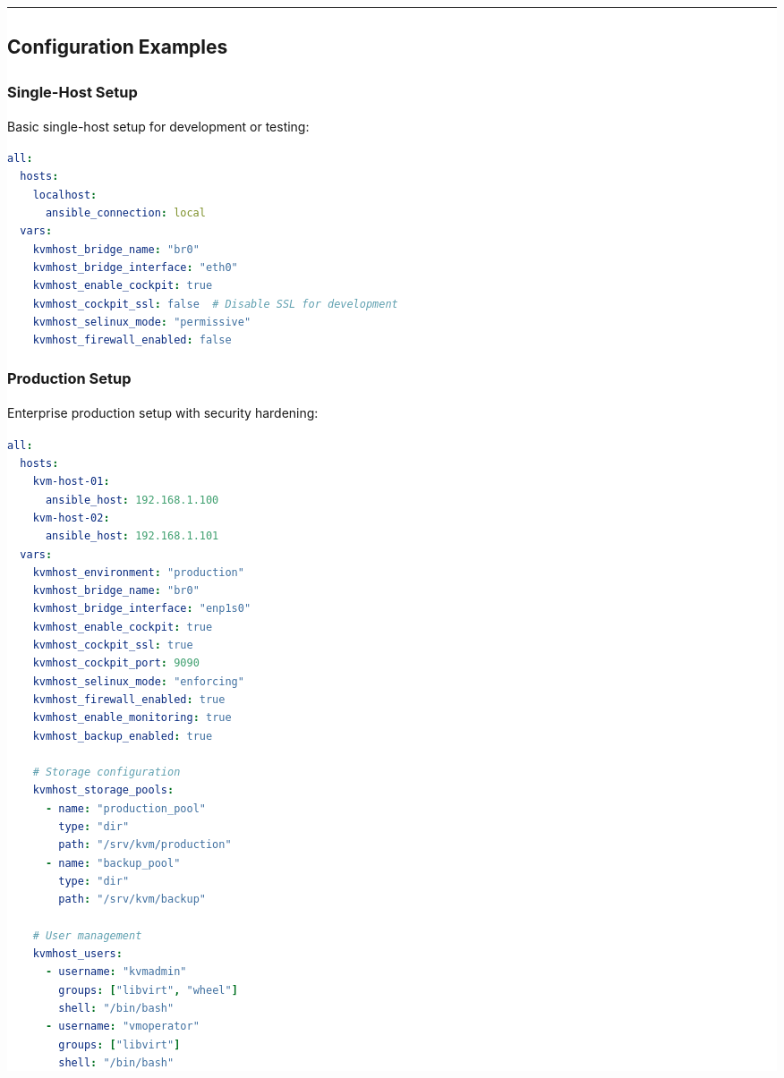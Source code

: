 
---

## Configuration Examples

### Single-Host Setup

Basic single-host setup for development or testing:

```yaml
all:
  hosts:
    localhost:
      ansible_connection: local
  vars:
    kvmhost_bridge_name: "br0"
    kvmhost_bridge_interface: "eth0"
    kvmhost_enable_cockpit: true
    kvmhost_cockpit_ssl: false  # Disable SSL for development
    kvmhost_selinux_mode: "permissive"
    kvmhost_firewall_enabled: false
```

### Production Setup

Enterprise production setup with security hardening:

```yaml
all:
  hosts:
    kvm-host-01:
      ansible_host: 192.168.1.100
    kvm-host-02:
      ansible_host: 192.168.1.101
  vars:
    kvmhost_environment: "production"
    kvmhost_bridge_name: "br0"
    kvmhost_bridge_interface: "enp1s0"
    kvmhost_enable_cockpit: true
    kvmhost_cockpit_ssl: true
    kvmhost_cockpit_port: 9090
    kvmhost_selinux_mode: "enforcing"
    kvmhost_firewall_enabled: true
    kvmhost_enable_monitoring: true
    kvmhost_backup_enabled: true
    
    # Storage configuration
    kvmhost_storage_pools:
      - name: "production_pool"
        type: "dir"
        path: "/srv/kvm/production"
      - name: "backup_pool"
        type: "dir"
        path: "/srv/kvm/backup"
        
    # User management
    kvmhost_users:
      - username: "kvmadmin"
        groups: ["libvirt", "wheel"]
        shell: "/bin/bash"
      - username: "vmoperator"
        groups: ["libvirt"]
        shell: "/bin/bash"
```
